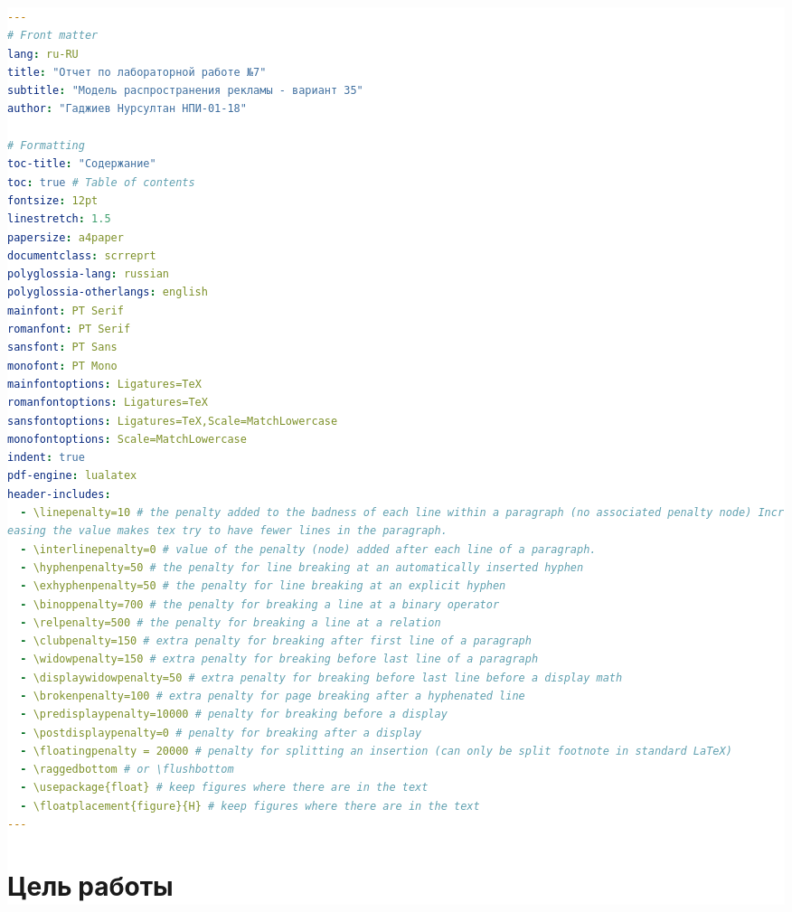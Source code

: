 ```yaml
---
# Front matter
lang: ru-RU
title: "Отчет по лабораторной работе №7"
subtitle: "Модель распространения рекламы - вариант 35"
author: "Гаджиев Нурсултан НПИ-01-18"

# Formatting
toc-title: "Содержание"
toc: true # Table of contents
fontsize: 12pt
linestretch: 1.5
papersize: a4paper
documentclass: scrreprt
polyglossia-lang: russian
polyglossia-otherlangs: english
mainfont: PT Serif
romanfont: PT Serif
sansfont: PT Sans
monofont: PT Mono
mainfontoptions: Ligatures=TeX
romanfontoptions: Ligatures=TeX
sansfontoptions: Ligatures=TeX,Scale=MatchLowercase
monofontoptions: Scale=MatchLowercase
indent: true
pdf-engine: lualatex
header-includes:
  - \linepenalty=10 # the penalty added to the badness of each line within a paragraph (no associated penalty node) Increasing the value makes tex try to have fewer lines in the paragraph.
  - \interlinepenalty=0 # value of the penalty (node) added after each line of a paragraph.
  - \hyphenpenalty=50 # the penalty for line breaking at an automatically inserted hyphen
  - \exhyphenpenalty=50 # the penalty for line breaking at an explicit hyphen
  - \binoppenalty=700 # the penalty for breaking a line at a binary operator
  - \relpenalty=500 # the penalty for breaking a line at a relation
  - \clubpenalty=150 # extra penalty for breaking after first line of a paragraph
  - \widowpenalty=150 # extra penalty for breaking before last line of a paragraph
  - \displaywidowpenalty=50 # extra penalty for breaking before last line before a display math
  - \brokenpenalty=100 # extra penalty for page breaking after a hyphenated line
  - \predisplaypenalty=10000 # penalty for breaking before a display
  - \postdisplaypenalty=0 # penalty for breaking after a display
  - \floatingpenalty = 20000 # penalty for splitting an insertion (can only be split footnote in standard LaTeX)
  - \raggedbottom # or \flushbottom
  - \usepackage{float} # keep figures where there are in the text
  - \floatplacement{figure}{H} # keep figures where there are in the text
---
```


# Цель работы
